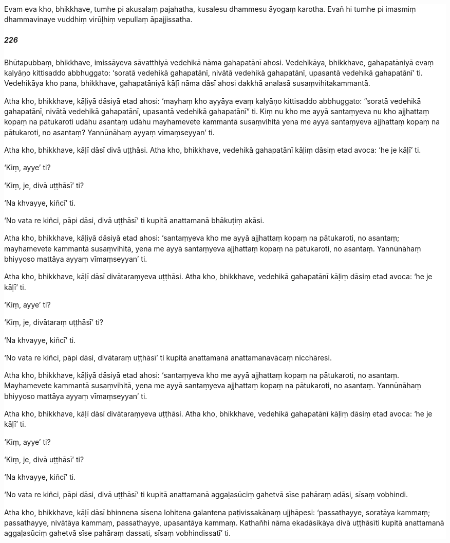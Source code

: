 Evam eva kho, bhikkhave, tumhe pi akusalaṃ pajahatha, kusalesu dhammesu āyogaṃ karotha. Evañ hi tumhe pi imasmiṃ dhammavinaye vuddhiṃ virūḷhiṃ vepullaṃ āpajjissatha.

##### 226

Bhūtapubbaṃ, bhikkhave, imissāyeva sāvatthiyā vedehikā nāma gahapatānī ahosi. Vedehikāya, bhikkhave, gahapatāniyā evaṃ kalyāṇo kittisaddo abbhuggato: ‘soratā vedehikā gahapatānī, nivātā vedehikā gahapatānī, upasantā vedehikā gahapatānī’ ti. Vedehikāya kho pana, bhikkhave, gahapatāniyā kāḷī nāma dāsī ahosi dakkhā analasā susaṃvihitakammantā.

Atha kho, bhikkhave, kāḷiyā dāsiyā etad ahosi: ‘mayhaṃ kho ayyāya evaṃ kalyāṇo kittisaddo abbhuggato: “soratā vedehikā gahapatānī, nivātā vedehikā gahapatānī, upasantā vedehikā gahapatānī” ti. Kiṃ nu kho me ayyā santaṃyeva nu kho ajjhattaṃ kopaṃ na pātukaroti udāhu asantaṃ udāhu mayhamevete kammantā susaṃvihitā yena me ayyā santaṃyeva ajjhattaṃ kopaṃ na pātukaroti, no asantaṃ? Yannūnāhaṃ ayyaṃ vīmaṃseyyan’ ti.

Atha kho, bhikkhave, kāḷī dāsī divā uṭṭhāsi. Atha kho, bhikkhave, vedehikā gahapatānī kāḷiṃ dāsiṃ etad avoca: ‘he je kāḷī’ ti.

‘Kiṃ, ayye’ ti?

‘Kiṃ, je, divā uṭṭhāsī’ ti?

‘Na khvayye, kiñcī’ ti.

‘No vata re kiñci, pāpi dāsi, divā uṭṭhāsī’ ti kupitā anattamanā bhākuṭiṃ akāsi.

Atha kho, bhikkhave, kāḷiyā dāsiyā etad ahosi: ‘santaṃyeva kho me ayyā ajjhattaṃ kopaṃ na pātukaroti, no asantaṃ; mayhamevete kammantā susaṃvihitā, yena me ayyā santaṃyeva ajjhattaṃ kopaṃ na pātukaroti, no asantaṃ. Yannūnāhaṃ bhiyyoso mattāya ayyaṃ vīmaṃseyyan’ ti.

Atha kho, bhikkhave, kāḷī dāsī divātaraṃyeva uṭṭhāsi. Atha kho, bhikkhave, vedehikā gahapatānī kāḷiṃ dāsiṃ etad avoca: ‘he je kāḷī’ ti.

‘Kiṃ, ayye’ ti?

‘Kiṃ, je, divātaraṃ uṭṭhāsī’ ti?

‘Na khvayye, kiñcī’ ti.

‘No vata re kiñci, pāpi dāsi, divātaraṃ uṭṭhāsī’ ti kupitā anattamanā anattamanavācaṃ nicchāresi.

Atha kho, bhikkhave, kāḷiyā dāsiyā etad ahosi: ‘santaṃyeva kho me ayyā ajjhattaṃ kopaṃ na pātukaroti, no asantaṃ. Mayhamevete kammantā susaṃvihitā, yena me ayyā santaṃyeva ajjhattaṃ kopaṃ na pātukaroti, no asantaṃ. Yannūnāhaṃ bhiyyoso mattāya ayyaṃ vīmaṃseyyan’ ti.

Atha kho, bhikkhave, kāḷī dāsī divātaraṃyeva uṭṭhāsi. Atha kho, bhikkhave, vedehikā gahapatānī kāḷiṃ dāsiṃ etad avoca: ‘he je kāḷī’ ti.

‘Kiṃ, ayye’ ti?

‘Kiṃ, je, divā uṭṭhāsī’ ti?

‘Na khvayye, kiñcī’ ti.

‘No vata re kiñci, pāpi dāsi, divā uṭṭhāsī’ ti kupitā anattamanā aggaḷasūciṃ gahetvā sīse pahāraṃ adāsi, sīsaṃ vobhindi.

Atha kho, bhikkhave, kāḷī dāsī bhinnena sīsena lohitena galantena paṭivissakānaṃ ujjhāpesi: ‘passathayye, soratāya kammaṃ; passathayye, nivātāya kammaṃ, passathayye, upasantāya kammaṃ. Kathañhi nāma ekadāsikāya divā uṭṭhāsīti kupitā anattamanā aggaḷasūciṃ gahetvā sīse pahāraṃ dassati, sīsaṃ vobhindissatī’ ti.
